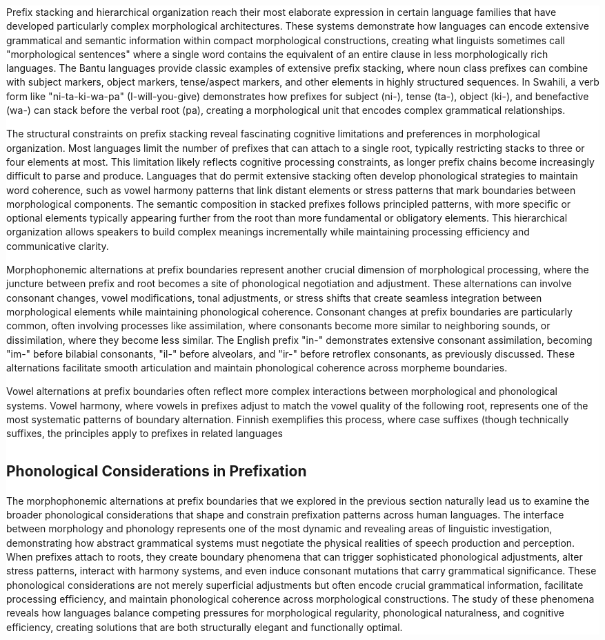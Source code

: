 Prefix stacking and hierarchical organization reach their most elaborate expression in certain language families that have developed particularly complex morphological architectures. These systems demonstrate how languages can encode extensive grammatical and semantic information within compact morphological constructions, creating what linguists sometimes call "morphological sentences" where a single word contains the equivalent of an entire clause in less morphologically rich languages. The Bantu languages provide classic examples of extensive prefix stacking, where noun class prefixes can combine with subject markers, object markers, tense/aspect markers, and other elements in highly structured sequences. In Swahili, a verb form like "ni-ta-ki-wa-pa" (I-will-you-give) demonstrates how prefixes for subject (ni-), tense (ta-), object (ki-), and benefactive (wa-) can stack before the verbal root (pa), creating a morphological unit that encodes complex grammatical relationships.

The structural constraints on prefix stacking reveal fascinating cognitive limitations and preferences in morphological organization. Most languages limit the number of prefixes that can attach to a single root, typically restricting stacks to three or four elements at most. This limitation likely reflects cognitive processing constraints, as longer prefix chains become increasingly difficult to parse and produce. Languages that do permit extensive stacking often develop phonological strategies to maintain word coherence, such as vowel harmony patterns that link distant elements or stress patterns that mark boundaries between morphological components. The semantic composition in stacked prefixes follows principled patterns, with more specific or optional elements typically appearing further from the root than more fundamental or obligatory elements. This hierarchical organization allows speakers to build complex meanings incrementally while maintaining processing efficiency and communicative clarity.

Morphophonemic alternations at prefix boundaries represent another crucial dimension of morphological processing, where the juncture between prefix and root becomes a site of phonological negotiation and adjustment. These alternations can involve consonant changes, vowel modifications, tonal adjustments, or stress shifts that create seamless integration between morphological elements while maintaining phonological coherence. Consonant changes at prefix boundaries are particularly common, often involving processes like assimilation, where consonants become more similar to neighboring sounds, or dissimilation, where they become less similar. The English prefix "in-" demonstrates extensive consonant assimilation, becoming "im-" before bilabial consonants, "il-" before alveolars, and "ir-" before retroflex consonants, as previously discussed. These alternations facilitate smooth articulation and maintain phonological coherence across morpheme boundaries.

Vowel alternations at prefix boundaries often reflect more complex interactions between morphological and phonological systems. Vowel harmony, where vowels in prefixes adjust to match the vowel quality of the following root, represents one of the most systematic patterns of boundary alternation. Finnish exemplifies this process, where case suffixes (though technically suffixes, the principles apply to prefixes in related languages

## Phonological Considerations in Prefixation

The morphophonemic alternations at prefix boundaries that we explored in the previous section naturally lead us to examine the broader phonological considerations that shape and constrain prefixation patterns across human languages. The interface between morphology and phonology represents one of the most dynamic and revealing areas of linguistic investigation, demonstrating how abstract grammatical systems must negotiate the physical realities of speech production and perception. When prefixes attach to roots, they create boundary phenomena that can trigger sophisticated phonological adjustments, alter stress patterns, interact with harmony systems, and even induce consonant mutations that carry grammatical significance. These phonological considerations are not merely superficial adjustments but often encode crucial grammatical information, facilitate processing efficiency, and maintain phonological coherence across morphological constructions. The study of these phenomena reveals how languages balance competing pressures for morphological regularity, phonological naturalness, and cognitive efficiency, creating solutions that are both structurally elegant and functionally optimal.
